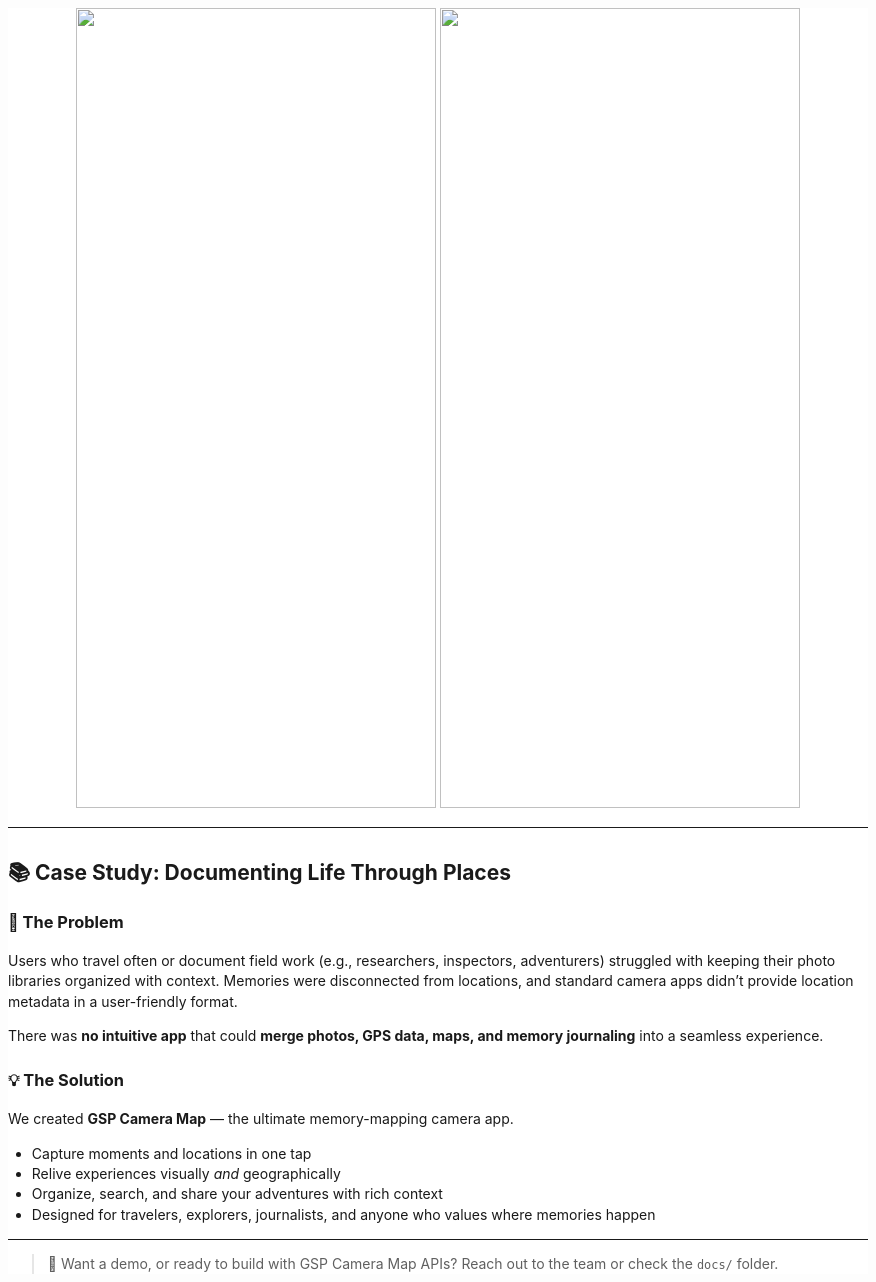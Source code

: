 <div align="center">
  <img width="360" height="800" src="https://github.com/user-attachments/assets/e7a1e468-4551-46c1-8703-fc00444ad6ff" />
  <img width="360" height="800" src="https://github.com/user-attachments/assets/0e17077f-e593-4d97-b8f1-b708f5b7b09f" />
</div>

---

## 📚 Case Study: Documenting Life Through Places

### 🧩 The Problem
Users who travel often or document field work (e.g., researchers, inspectors, adventurers) struggled with keeping their photo libraries organized with context. Memories were disconnected from locations, and standard camera apps didn’t provide location metadata in a user-friendly format.  

There was **no intuitive app** that could **merge photos, GPS data, maps, and memory journaling** into a seamless experience.

### 💡 The Solution
We created **GSP Camera Map** — the ultimate memory-mapping camera app.  

- Capture moments and locations in one tap  
- Relive experiences visually *and* geographically  
- Organize, search, and share your adventures with rich context  
- Designed for travelers, explorers, journalists, and anyone who values where memories happen  

---

> 📢 Want a demo, or ready to build with GSP Camera Map APIs? Reach out to the team or check the `docs/` folder.
